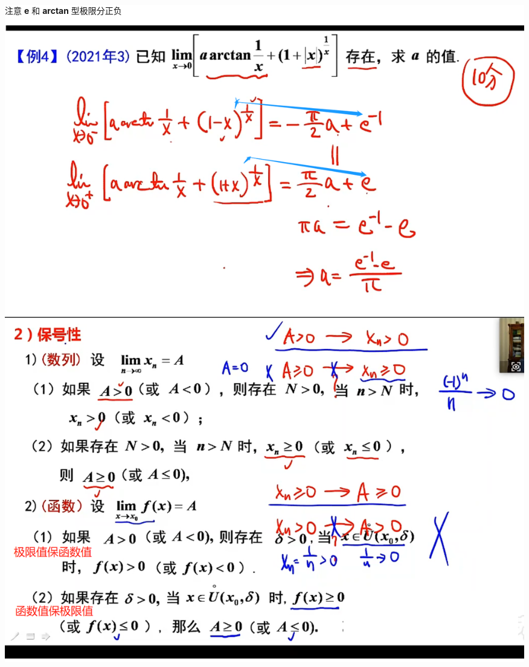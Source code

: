 注意 **e** 和 **arctan** 型极限分正负



![image-20220301212520000](高等数学.assets/image-20220301212520000.png)

![image-20220301214648301](高等数学.assets/image-20220301214648301.png)
